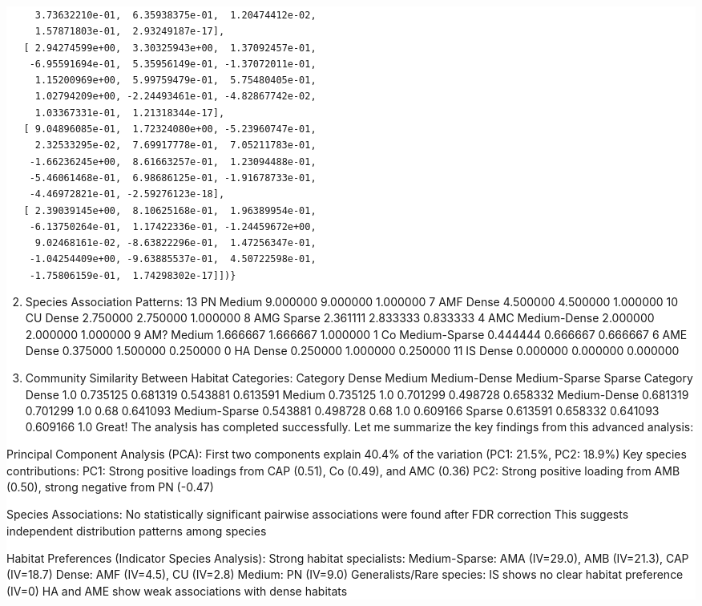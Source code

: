          3.73632210e-01,  6.35938375e-01,  1.20474412e-02,
         1.57871803e-01,  2.93249187e-17],
       [ 2.94274599e+00,  3.30325943e+00,  1.37092457e-01,
        -6.95591694e-01,  5.35956149e-01, -1.37072011e-01,
         1.15200969e+00,  5.99759479e-01,  5.75480405e-01,
         1.02794209e+00, -2.24493461e-01, -4.82867742e-02,
         1.03367331e-01,  1.21318344e-17],
       [ 9.04896085e-01,  1.72324080e+00, -5.23960747e-01,
         2.32533295e-02,  7.69917778e-01,  7.05211783e-01,
        -1.66236245e+00,  8.61663257e-01,  1.23094488e-01,
        -5.46061468e-01,  6.98686125e-01, -1.91678733e-01,
        -4.46972821e-01, -2.59276123e-18],
       [ 2.39039145e+00,  8.10625168e-01,  1.96389954e-01,
        -6.13750264e-01,  1.17422336e-01, -1.24459672e+00,
         9.02468161e-02, -8.63822296e-01,  1.47256347e-01,
        -1.04254409e+00, -9.63885537e-01,  4.50722598e-01,
        -1.75806159e-01,  1.74298302e-17]])}

2. Species Association Patterns:
13      PN            Medium         9.000000        9.000000   1.000000
7      AMF             Dense         4.500000        4.500000   1.000000
10      CU             Dense         2.750000        2.750000   1.000000
8      AMG            Sparse         2.361111        2.833333   0.833333
4      AMC      Medium-Dense         2.000000        2.000000   1.000000
9      AM?            Medium         1.666667        1.666667   1.000000
1       Co     Medium-Sparse         0.444444        0.666667   0.666667
6      AME             Dense         0.375000        1.500000   0.250000
0       HA             Dense         0.250000        1.000000   0.250000
11      IS             Dense         0.000000        0.000000   0.000000

4. Community Similarity Between Habitat Categories:
Category          Dense    Medium Medium-Dense Medium-Sparse    Sparse
Category                                                              
Dense               1.0  0.735125     0.681319      0.543881  0.613591
Medium         0.735125       1.0     0.701299      0.498728  0.658332
Medium-Dense   0.681319  0.701299          1.0          0.68  0.641093
Medium-Sparse  0.543881  0.498728         0.68           1.0  0.609166
Sparse         0.613591  0.658332     0.641093      0.609166       1.0
Great! The analysis has completed successfully. Let me summarize the key findings from this advanced analysis:

Principal Component Analysis (PCA):
First two components explain 40.4% of the variation (PC1: 21.5%, PC2: 18.9%)
Key species contributions:
PC1: Strong positive loadings from CAP (0.51), Co (0.49), and AMC (0.36)
PC2: Strong positive loading from AMB (0.50), strong negative from PN (-0.47)

Species Associations:
No statistically significant pairwise associations were found after FDR correction
This suggests independent distribution patterns among species

Habitat Preferences (Indicator Species Analysis):
Strong habitat specialists:
Medium-Sparse: AMA (IV=29.0), AMB (IV=21.3), CAP (IV=18.7)
Dense: AMF (IV=4.5), CU (IV=2.8)
Medium: PN (IV=9.0)
Generalists/Rare species:
IS shows no clear habitat preference (IV=0)
HA and AME show weak associations with dense habitats
